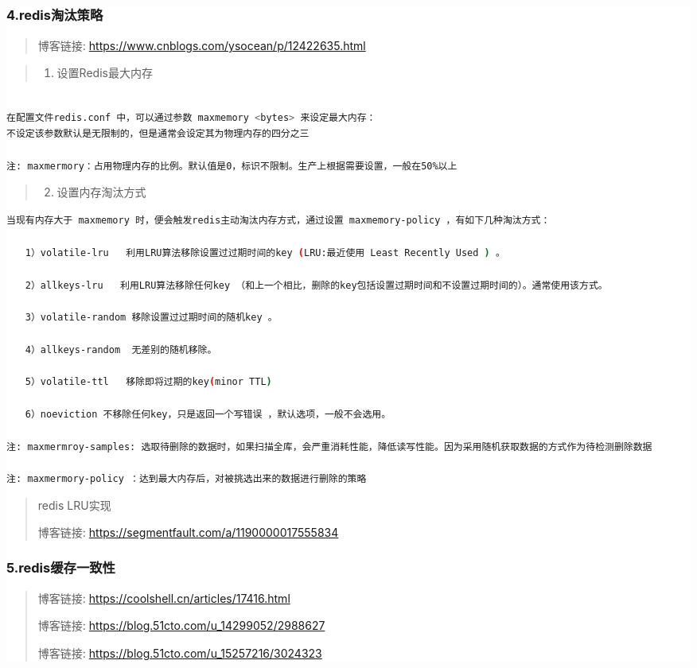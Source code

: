 



### 4.redis淘汰策略

> 博客链接: https://www.cnblogs.com/ysocean/p/12422635.html



> 1. 设置Redis最大内存

```bash

在配置文件redis.conf 中，可以通过参数 maxmemory <bytes> 来设定最大内存：
不设定该参数默认是无限制的，但是通常会设定其为物理内存的四分之三

注: maxmermory：占用物理内存的比例。默认值是0，标识不限制。生产上根据需要设置，一般在50%以上 
```

> 2. 设置内存淘汰方式

```bash
当现有内存大于 maxmemory 时，便会触发redis主动淘汰内存方式，通过设置 maxmemory-policy ，有如下几种淘汰方式：

　　1）volatile-lru   利用LRU算法移除设置过过期时间的key (LRU:最近使用 Least Recently Used ) 。

　　2）allkeys-lru   利用LRU算法移除任何key （和上一个相比，删除的key包括设置过期时间和不设置过期时间的）。通常使用该方式。

　　3）volatile-random 移除设置过过期时间的随机key 。

　　4）allkeys-random  无差别的随机移除。

　　5）volatile-ttl   移除即将过期的key(minor TTL) 

　　6）noeviction 不移除任何key，只是返回一个写错误 ，默认选项，一般不会选用。
　　
注: maxmermroy-samples: 选取待删除的数据时，如果扫描全库，会严重消耗性能，降低读写性能。因为采用随机获取数据的方式作为待检测删除数据

注: maxmermory-policy ：达到最大内存后，对被挑选出来的数据进行删除的策略 
```



> redis LRU实现
>
> 博客链接: https://segmentfault.com/a/1190000017555834





### 5.redis缓存一致性

>博客链接: https://coolshell.cn/articles/17416.html
>
>博客链接: https://blog.51cto.com/u_14299052/2988627
>
>博客链接: https://blog.51cto.com/u_15257216/3024323
